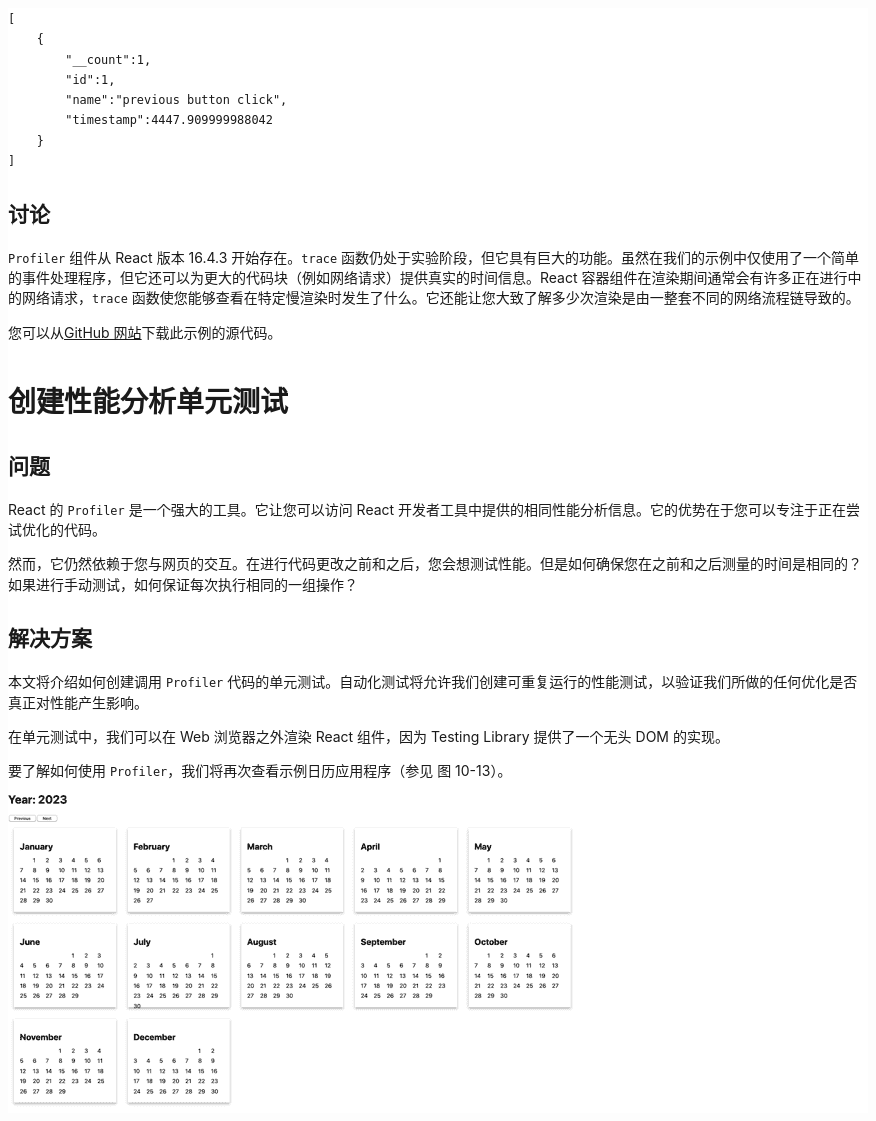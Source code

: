 ```
[
    {
        "__count":1,
        "id":1,
        "name":"previous button click",
        "timestamp":4447.909999988042
    }
]
```

## 讨论

`Profiler` 组件从 React 版本 16.4.3 开始存在。`trace` 函数仍处于实验阶段，但它具有巨大的功能。虽然在我们的示例中仅使用了一个简单的事件处理程序，但它还可以为更大的代码块（例如网络请求）提供真实的时间信息。React 容器组件在渲染期间通常会有许多正在进行中的网络请求，`trace` 函数使您能够查看在特定慢渲染时发生了什么。它还能让您大致了解多少次渲染是由一整套不同的网络流程链导致的。

您可以从[GitHub 网站](https://oreil.ly/XhJLR)下载此示例的源代码。

# 创建性能分析单元测试

## 问题

React 的 `Profiler` 是一个强大的工具。它让您可以访问 React 开发者工具中提供的相同性能分析信息。它的优势在于您可以专注于正在尝试优化的代码。

然而，它仍然依赖于您与网页的交互。在进行代码更改之前和之后，您会想测试性能。但是如何确保您在之前和之后测量的时间是相同的？如果进行手动测试，如何保证每次执行相同的一组操作？

## 解决方案

本文将介绍如何创建调用 `Profiler` 代码的单元测试。自动化测试将允许我们创建可重复运行的性能测试，以验证我们所做的任何优化是否真正对性能产生影响。

在单元测试中，我们可以在 Web 浏览器之外渲染 React 组件，因为 Testing Library 提供了一个无头 DOM 的实现。

要了解如何使用 `Profiler`，我们将再次查看示例日历应用程序（参见 图 10-13）。

![](img/recb_1010.png)
